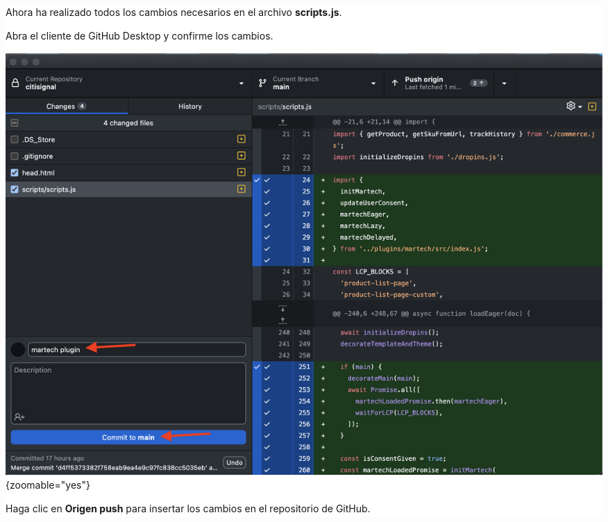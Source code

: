 Ahora ha realizado todos los cambios necesarios en el archivo **scripts.js**.

Abra el cliente de GitHub Desktop y confirme los cambios.

![AEMCS](./images/mtplugin12.png){zoomable="yes"}

Haga clic en **Origen push** para insertar los cambios en el repositorio de GitHub.
